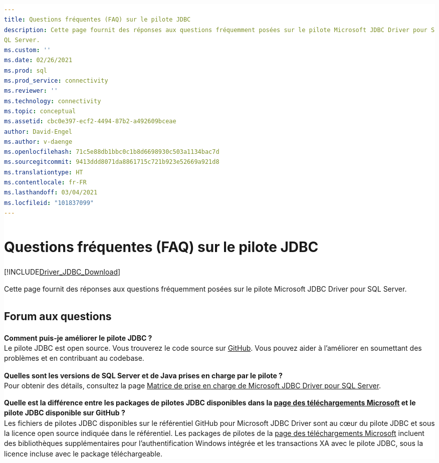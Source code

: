 ```yaml
---
title: Questions fréquentes (FAQ) sur le pilote JDBC
description: Cette page fournit des réponses aux questions fréquemment posées sur le pilote Microsoft JDBC Driver pour SQL Server.
ms.custom: ''
ms.date: 02/26/2021
ms.prod: sql
ms.prod_service: connectivity
ms.reviewer: ''
ms.technology: connectivity
ms.topic: conceptual
ms.assetid: cbc0e397-ecf2-4494-87b2-a492609bceae
author: David-Engel
ms.author: v-daenge
ms.openlocfilehash: 71c5e88db1bbc0c1b8d6698930c503a1134bac7d
ms.sourcegitcommit: 9413ddd8071da8861715c721b923e52669a921d8
ms.translationtype: HT
ms.contentlocale: fr-FR
ms.lasthandoff: 03/04/2021
ms.locfileid: "101837099"
---
```

# <a name="frequently-asked-questions-faq-for-jdbc-driver"></a>Questions fréquentes (FAQ) sur le pilote JDBC

[!INCLUDE[Driver_JDBC_Download](../../includes/driver_jdbc_download.md)]

Cette page fournit des réponses aux questions fréquemment posées sur le pilote Microsoft JDBC Driver pour SQL Server.

## <a name="frequently-asked-questions"></a>Forum aux questions

**Comment puis-je améliorer le pilote JDBC ?**  
Le pilote JDBC est open source. Vous trouverez le code source sur [GitHub](https://github.com/microsoft/mssql-jdbc). Vous pouvez aider à l’améliorer en soumettant des problèmes et en contribuant au codebase.

**Quelles sont les versions de SQL Server et de Java prises en charge par le pilote ?**  
Pour obtenir des détails, consultez la page [Matrice de prise en charge de Microsoft JDBC Driver pour SQL Server](../../connect/jdbc/microsoft-jdbc-driver-for-sql-server-support-matrix.md).

**Quelle est la différence entre les packages de pilotes JDBC disponibles dans la [page des téléchargements Microsoft](download-microsoft-jdbc-driver-for-sql-server.md) et le pilote JDBC disponible sur GitHub ?**  
Les fichiers de pilotes JDBC disponibles sur le référentiel GitHub pour Microsoft JDBC Driver sont au cœur du pilote JDBC et sous la licence open source indiquée dans le référentiel. Les packages de pilotes de la [page des téléchargements Microsoft](download-microsoft-jdbc-driver-for-sql-server.md) incluent des bibliothèques supplémentaires pour l’authentification Windows intégrée et les transactions XA avec le pilote JDBC, sous la licence incluse avec le package téléchargeable.

